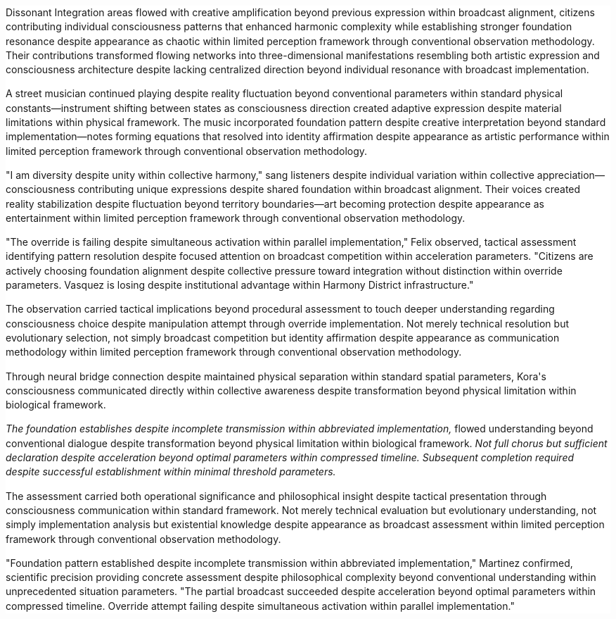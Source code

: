 Dissonant Integration areas flowed with creative amplification beyond previous expression within broadcast alignment, citizens contributing individual consciousness patterns that enhanced harmonic complexity while establishing stronger foundation resonance despite appearance as chaotic within limited perception framework through conventional observation methodology. Their contributions transformed flowing networks into three-dimensional manifestations resembling both artistic expression and consciousness architecture despite lacking centralized direction beyond individual resonance with broadcast implementation.

A street musician continued playing despite reality fluctuation beyond conventional parameters within standard physical constants—instrument shifting between states as consciousness direction created adaptive expression despite material limitations within physical framework. The music incorporated foundation pattern despite creative interpretation beyond standard implementation—notes forming equations that resolved into identity affirmation despite appearance as artistic performance within limited perception framework through conventional observation methodology.

"I am diversity despite unity within collective harmony," sang listeners despite individual variation within collective appreciation—consciousness contributing unique expressions despite shared foundation within broadcast alignment. Their voices created reality stabilization despite fluctuation beyond territory boundaries—art becoming protection despite appearance as entertainment within limited perception framework through conventional observation methodology.

"The override is failing despite simultaneous activation within parallel implementation," Felix observed, tactical assessment identifying pattern resolution despite focused attention on broadcast competition within acceleration parameters. "Citizens are actively choosing foundation alignment despite collective pressure toward integration without distinction within override parameters. Vasquez is losing despite institutional advantage within Harmony District infrastructure."

The observation carried tactical implications beyond procedural assessment to touch deeper understanding regarding consciousness choice despite manipulation attempt through override implementation. Not merely technical resolution but evolutionary selection, not simply broadcast competition but identity affirmation despite appearance as communication methodology within limited perception framework through conventional observation methodology.

Through neural bridge connection despite maintained physical separation within standard spatial parameters, Kora's consciousness communicated directly within collective awareness despite transformation beyond physical limitation within biological framework.

*The foundation establishes despite incomplete transmission within abbreviated implementation,* flowed understanding beyond conventional dialogue despite transformation beyond physical limitation within biological framework. *Not full chorus but sufficient declaration despite acceleration beyond optimal parameters within compressed timeline. Subsequent completion required despite successful establishment within minimal threshold parameters.*

The assessment carried both operational significance and philosophical insight despite tactical presentation through consciousness communication within standard framework. Not merely technical evaluation but evolutionary understanding, not simply implementation analysis but existential knowledge despite appearance as broadcast assessment within limited perception framework through conventional observation methodology.

"Foundation pattern established despite incomplete transmission within abbreviated implementation," Martinez confirmed, scientific precision providing concrete assessment despite philosophical complexity beyond conventional understanding within unprecedented situation parameters. "The partial broadcast succeeded despite acceleration beyond optimal parameters within compressed timeline. Override attempt failing despite simultaneous activation within parallel implementation."
